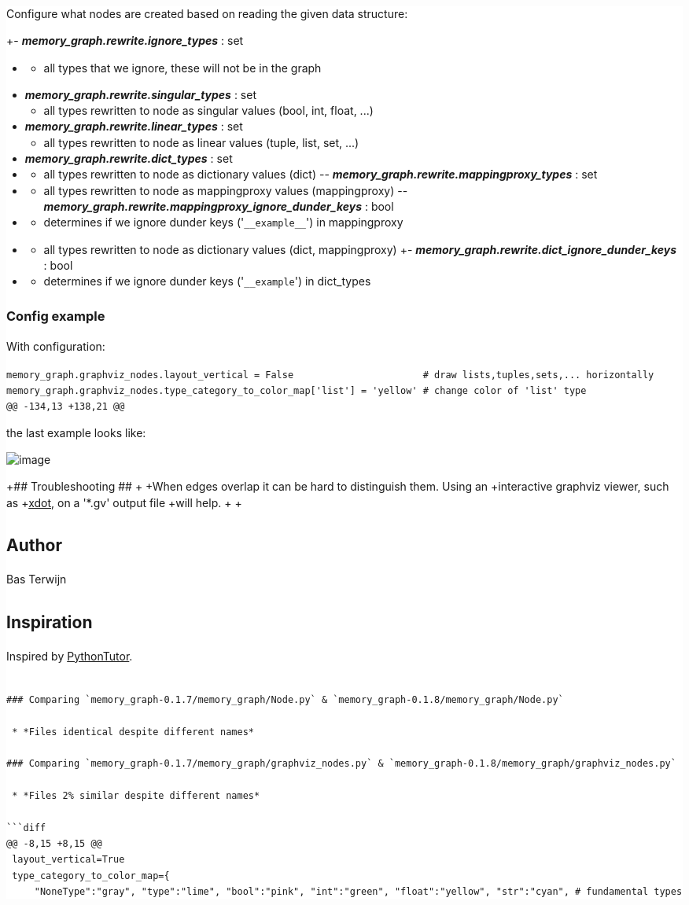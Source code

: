  Configure what nodes are created based on reading the given data structure:
 
+- ***memory_graph.rewrite.ignore_types*** : set
+  - all types that we ignore, these will not be in the graph
 - ***memory_graph.rewrite.singular_types*** : set
   - all types rewritten to node as singular values (bool, int, float, ...)
 - ***memory_graph.rewrite.linear_types*** : set
   - all types rewritten to node as linear values (tuple, list, set, ...)
 - ***memory_graph.rewrite.dict_types*** : set
-  - all types rewritten to node as dictionary values (dict)
-- ***memory_graph.rewrite.mappingproxy_types*** : set
-  - all types rewritten to node as mappingproxy values (mappingproxy)
-- ***memory_graph.rewrite.mappingproxy_ignore_dunder_keys*** : bool
-  - determines if we ignore dunder keys ('`__example__`') in mappingproxy
+  - all types rewritten to node as dictionary values (dict, mappingproxy)
+- ***memory_graph.rewrite.dict_ignore_dunder_keys*** : bool
+  - determines if we ignore dunder keys ('`__example`') in dict_types
 
 ### Config example ###
 
 With configuration:
 ```
 memory_graph.graphviz_nodes.layout_vertical = False                       # draw lists,tuples,sets,... horizontally
 memory_graph.graphviz_nodes.type_category_to_color_map['list'] = 'yellow' # change color of 'list' type
@@ -134,13 +138,21 @@
 ```
 
 the last example looks like:
 
 ![image](https://raw.githubusercontent.com/bterwijn/memory_graph/main/images/example3.png)
 
 
+## Troubleshooting ##
+
+When edges overlap it can be hard to distinguish them. Using an
+interactive graphviz viewer, such as
+[xdot](https://github.com/jrfonseca/xdot.py), on a '*.gv' output file
+will help.
+
+
 ## Author ##
 Bas Terwijn
 
 
 ## Inspiration ##
 Inspired by [PythonTutor](https://pythontutor.com/visualize.html).
```

### Comparing `memory_graph-0.1.7/memory_graph/Node.py` & `memory_graph-0.1.8/memory_graph/Node.py`

 * *Files identical despite different names*

### Comparing `memory_graph-0.1.7/memory_graph/graphviz_nodes.py` & `memory_graph-0.1.8/memory_graph/graphviz_nodes.py`

 * *Files 2% similar despite different names*

```diff
@@ -8,15 +8,15 @@
 layout_vertical=True
 type_category_to_color_map={
     "NoneType":"gray", "type":"lime", "bool":"pink", "int":"green", "float":"yellow", "str":"cyan", # fundamental types
```